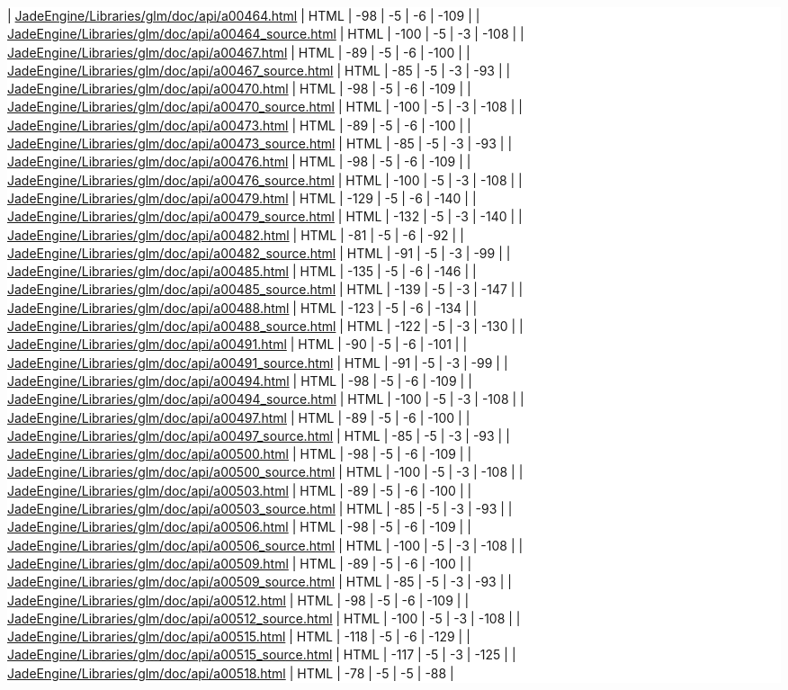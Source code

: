 | [JadeEngine/Libraries/glm/doc/api/a00464.html](/JadeEngine/Libraries/glm/doc/api/a00464.html) | HTML | -98 | -5 | -6 | -109 |
| [JadeEngine/Libraries/glm/doc/api/a00464_source.html](/JadeEngine/Libraries/glm/doc/api/a00464_source.html) | HTML | -100 | -5 | -3 | -108 |
| [JadeEngine/Libraries/glm/doc/api/a00467.html](/JadeEngine/Libraries/glm/doc/api/a00467.html) | HTML | -89 | -5 | -6 | -100 |
| [JadeEngine/Libraries/glm/doc/api/a00467_source.html](/JadeEngine/Libraries/glm/doc/api/a00467_source.html) | HTML | -85 | -5 | -3 | -93 |
| [JadeEngine/Libraries/glm/doc/api/a00470.html](/JadeEngine/Libraries/glm/doc/api/a00470.html) | HTML | -98 | -5 | -6 | -109 |
| [JadeEngine/Libraries/glm/doc/api/a00470_source.html](/JadeEngine/Libraries/glm/doc/api/a00470_source.html) | HTML | -100 | -5 | -3 | -108 |
| [JadeEngine/Libraries/glm/doc/api/a00473.html](/JadeEngine/Libraries/glm/doc/api/a00473.html) | HTML | -89 | -5 | -6 | -100 |
| [JadeEngine/Libraries/glm/doc/api/a00473_source.html](/JadeEngine/Libraries/glm/doc/api/a00473_source.html) | HTML | -85 | -5 | -3 | -93 |
| [JadeEngine/Libraries/glm/doc/api/a00476.html](/JadeEngine/Libraries/glm/doc/api/a00476.html) | HTML | -98 | -5 | -6 | -109 |
| [JadeEngine/Libraries/glm/doc/api/a00476_source.html](/JadeEngine/Libraries/glm/doc/api/a00476_source.html) | HTML | -100 | -5 | -3 | -108 |
| [JadeEngine/Libraries/glm/doc/api/a00479.html](/JadeEngine/Libraries/glm/doc/api/a00479.html) | HTML | -129 | -5 | -6 | -140 |
| [JadeEngine/Libraries/glm/doc/api/a00479_source.html](/JadeEngine/Libraries/glm/doc/api/a00479_source.html) | HTML | -132 | -5 | -3 | -140 |
| [JadeEngine/Libraries/glm/doc/api/a00482.html](/JadeEngine/Libraries/glm/doc/api/a00482.html) | HTML | -81 | -5 | -6 | -92 |
| [JadeEngine/Libraries/glm/doc/api/a00482_source.html](/JadeEngine/Libraries/glm/doc/api/a00482_source.html) | HTML | -91 | -5 | -3 | -99 |
| [JadeEngine/Libraries/glm/doc/api/a00485.html](/JadeEngine/Libraries/glm/doc/api/a00485.html) | HTML | -135 | -5 | -6 | -146 |
| [JadeEngine/Libraries/glm/doc/api/a00485_source.html](/JadeEngine/Libraries/glm/doc/api/a00485_source.html) | HTML | -139 | -5 | -3 | -147 |
| [JadeEngine/Libraries/glm/doc/api/a00488.html](/JadeEngine/Libraries/glm/doc/api/a00488.html) | HTML | -123 | -5 | -6 | -134 |
| [JadeEngine/Libraries/glm/doc/api/a00488_source.html](/JadeEngine/Libraries/glm/doc/api/a00488_source.html) | HTML | -122 | -5 | -3 | -130 |
| [JadeEngine/Libraries/glm/doc/api/a00491.html](/JadeEngine/Libraries/glm/doc/api/a00491.html) | HTML | -90 | -5 | -6 | -101 |
| [JadeEngine/Libraries/glm/doc/api/a00491_source.html](/JadeEngine/Libraries/glm/doc/api/a00491_source.html) | HTML | -91 | -5 | -3 | -99 |
| [JadeEngine/Libraries/glm/doc/api/a00494.html](/JadeEngine/Libraries/glm/doc/api/a00494.html) | HTML | -98 | -5 | -6 | -109 |
| [JadeEngine/Libraries/glm/doc/api/a00494_source.html](/JadeEngine/Libraries/glm/doc/api/a00494_source.html) | HTML | -100 | -5 | -3 | -108 |
| [JadeEngine/Libraries/glm/doc/api/a00497.html](/JadeEngine/Libraries/glm/doc/api/a00497.html) | HTML | -89 | -5 | -6 | -100 |
| [JadeEngine/Libraries/glm/doc/api/a00497_source.html](/JadeEngine/Libraries/glm/doc/api/a00497_source.html) | HTML | -85 | -5 | -3 | -93 |
| [JadeEngine/Libraries/glm/doc/api/a00500.html](/JadeEngine/Libraries/glm/doc/api/a00500.html) | HTML | -98 | -5 | -6 | -109 |
| [JadeEngine/Libraries/glm/doc/api/a00500_source.html](/JadeEngine/Libraries/glm/doc/api/a00500_source.html) | HTML | -100 | -5 | -3 | -108 |
| [JadeEngine/Libraries/glm/doc/api/a00503.html](/JadeEngine/Libraries/glm/doc/api/a00503.html) | HTML | -89 | -5 | -6 | -100 |
| [JadeEngine/Libraries/glm/doc/api/a00503_source.html](/JadeEngine/Libraries/glm/doc/api/a00503_source.html) | HTML | -85 | -5 | -3 | -93 |
| [JadeEngine/Libraries/glm/doc/api/a00506.html](/JadeEngine/Libraries/glm/doc/api/a00506.html) | HTML | -98 | -5 | -6 | -109 |
| [JadeEngine/Libraries/glm/doc/api/a00506_source.html](/JadeEngine/Libraries/glm/doc/api/a00506_source.html) | HTML | -100 | -5 | -3 | -108 |
| [JadeEngine/Libraries/glm/doc/api/a00509.html](/JadeEngine/Libraries/glm/doc/api/a00509.html) | HTML | -89 | -5 | -6 | -100 |
| [JadeEngine/Libraries/glm/doc/api/a00509_source.html](/JadeEngine/Libraries/glm/doc/api/a00509_source.html) | HTML | -85 | -5 | -3 | -93 |
| [JadeEngine/Libraries/glm/doc/api/a00512.html](/JadeEngine/Libraries/glm/doc/api/a00512.html) | HTML | -98 | -5 | -6 | -109 |
| [JadeEngine/Libraries/glm/doc/api/a00512_source.html](/JadeEngine/Libraries/glm/doc/api/a00512_source.html) | HTML | -100 | -5 | -3 | -108 |
| [JadeEngine/Libraries/glm/doc/api/a00515.html](/JadeEngine/Libraries/glm/doc/api/a00515.html) | HTML | -118 | -5 | -6 | -129 |
| [JadeEngine/Libraries/glm/doc/api/a00515_source.html](/JadeEngine/Libraries/glm/doc/api/a00515_source.html) | HTML | -117 | -5 | -3 | -125 |
| [JadeEngine/Libraries/glm/doc/api/a00518.html](/JadeEngine/Libraries/glm/doc/api/a00518.html) | HTML | -78 | -5 | -5 | -88 |